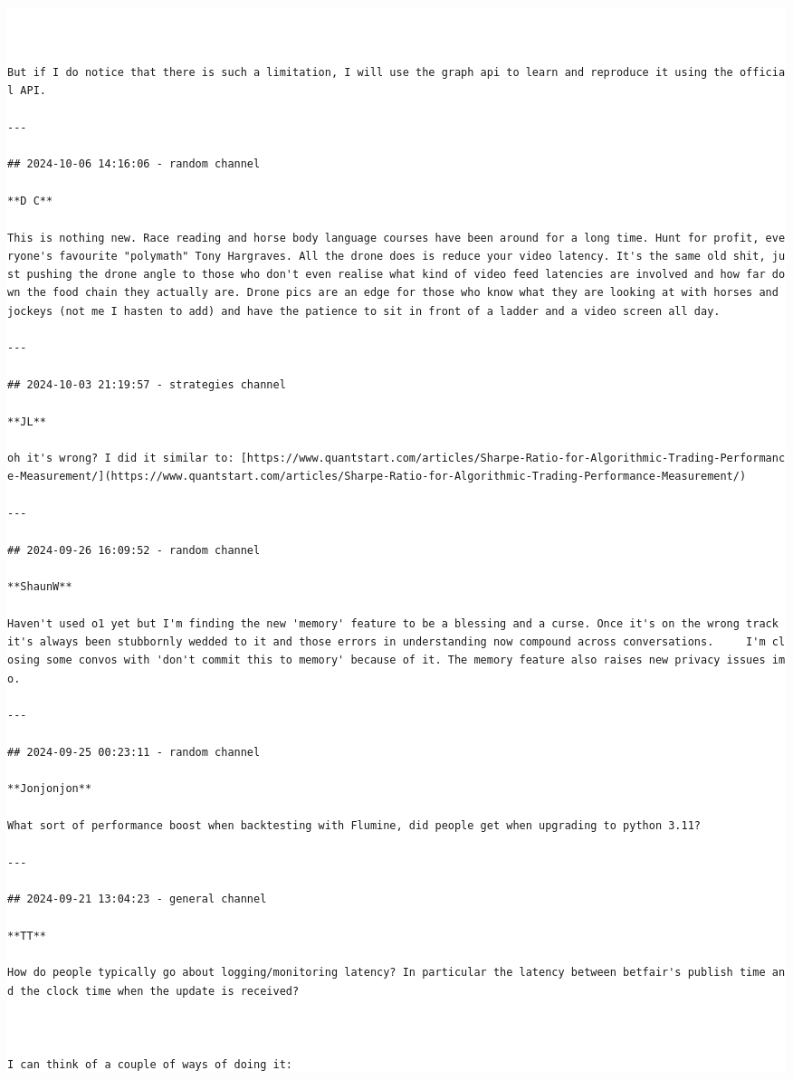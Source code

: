 ```USE_PICKLE_CACHE = bool(os.evnrion.get('USE_PICKLE_CACHE'))



But if I do notice that there is such a limitation, I will use the graph api to learn and reproduce it using the official API.

---

## 2024-10-06 14:16:06 - random channel

**D C**

This is nothing new. Race reading and horse body language courses have been around for a long time. Hunt for profit, everyone's favourite "polymath" Tony Hargraves. All the drone does is reduce your video latency. It's the same old shit, just pushing the drone angle to those who don't even realise what kind of video feed latencies are involved and how far down the food chain they actually are. Drone pics are an edge for those who know what they are looking at with horses and jockeys (not me I hasten to add) and have the patience to sit in front of a ladder and a video screen all day.

---

## 2024-10-03 21:19:57 - strategies channel

**JL**

oh it's wrong? I did it similar to: [https://www.quantstart.com/articles/Sharpe-Ratio-for-Algorithmic-Trading-Performance-Measurement/](https://www.quantstart.com/articles/Sharpe-Ratio-for-Algorithmic-Trading-Performance-Measurement/)

---

## 2024-09-26 16:09:52 - random channel

**ShaunW**

Haven't used o1 yet but I'm finding the new 'memory' feature to be a blessing and a curse. Once it's on the wrong track it's always been stubbornly wedded to it and those errors in understanding now compound across conversations.     I'm closing some convos with 'don't commit this to memory' because of it. The memory feature also raises new privacy issues imo.

---

## 2024-09-25 00:23:11 - random channel

**Jonjonjon**

What sort of performance boost when backtesting with Flumine, did people get when upgrading to python 3.11?

---

## 2024-09-21 13:04:23 - general channel

**TT**

How do people typically go about logging/monitoring latency? In particular the latency between betfair's publish time and the clock time when the update is received?



I can think of a couple of ways of doing it:

```